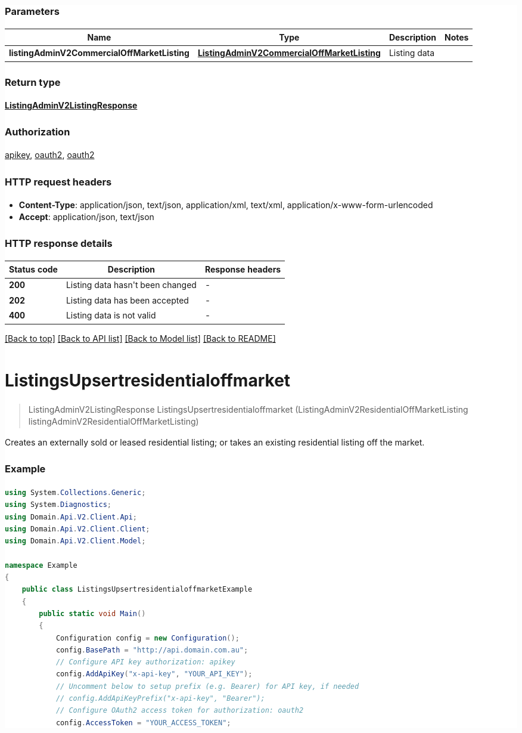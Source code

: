 ### Parameters

Name | Type | Description  | Notes
------------- | ------------- | ------------- | -------------
 **listingAdminV2CommercialOffMarketListing** | [**ListingAdminV2CommercialOffMarketListing**](ListingAdminV2CommercialOffMarketListing.md)| Listing data | 

### Return type

[**ListingAdminV2ListingResponse**](ListingAdminV2ListingResponse.md)

### Authorization

[apikey](../README.md#apikey), [oauth2](../README.md#oauth2), [oauth2](../README.md#oauth2)

### HTTP request headers

 - **Content-Type**: application/json, text/json, application/xml, text/xml, application/x-www-form-urlencoded
 - **Accept**: application/json, text/json

### HTTP response details
| Status code | Description | Response headers |
|-------------|-------------|------------------|
| **200** | Listing data hasn&#39;t been changed |  -  |
| **202** | Listing data has been accepted |  -  |
| **400** | Listing data is not valid |  -  |

[[Back to top]](#) [[Back to API list]](../README.md#documentation-for-api-endpoints) [[Back to Model list]](../README.md#documentation-for-models) [[Back to README]](../README.md)

<a name="listingsupsertresidentialoffmarket"></a>
# **ListingsUpsertresidentialoffmarket**
> ListingAdminV2ListingResponse ListingsUpsertresidentialoffmarket (ListingAdminV2ResidentialOffMarketListing listingAdminV2ResidentialOffMarketListing)

Creates an externally sold or leased residential listing; or takes an existing residential listing off the market.

### Example
```csharp
using System.Collections.Generic;
using System.Diagnostics;
using Domain.Api.V2.Client.Api;
using Domain.Api.V2.Client.Client;
using Domain.Api.V2.Client.Model;

namespace Example
{
    public class ListingsUpsertresidentialoffmarketExample
    {
        public static void Main()
        {
            Configuration config = new Configuration();
            config.BasePath = "http://api.domain.com.au";
            // Configure API key authorization: apikey
            config.AddApiKey("x-api-key", "YOUR_API_KEY");
            // Uncomment below to setup prefix (e.g. Bearer) for API key, if needed
            // config.AddApiKeyPrefix("x-api-key", "Bearer");
            // Configure OAuth2 access token for authorization: oauth2
            config.AccessToken = "YOUR_ACCESS_TOKEN";
```